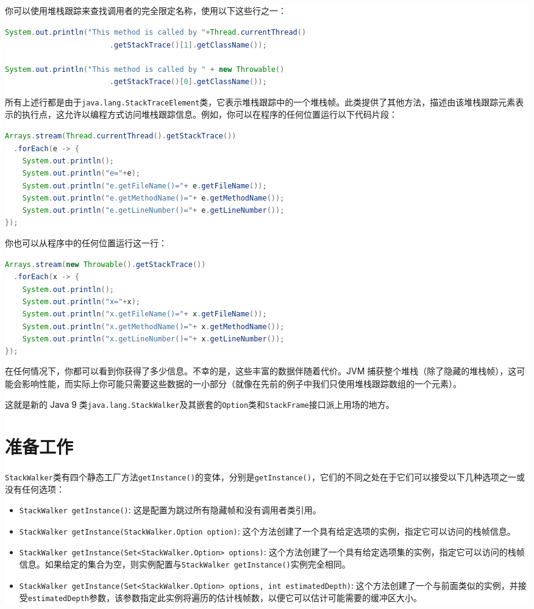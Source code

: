 你可以使用堆栈跟踪来查找调用者的完全限定名称，使用以下这些行之一：

```java
System.out.println("This method is called by "+Thread.currentThread()
                        .getStackTrace()[1].getClassName());

System.out.println("This method is called by " + new Throwable()
                        .getStackTrace()[0].getClassName());
```

所有上述行都是由于`java.lang.StackTraceElement`类，它表示堆栈跟踪中的一个堆栈帧。此类提供了其他方法，描述由该堆栈跟踪元素表示的执行点，这允许以编程方式访问堆栈跟踪信息。例如，你可以在程序的任何位置运行以下代码片段：

```java
Arrays.stream(Thread.currentThread().getStackTrace())
  .forEach(e -> {
    System.out.println();
    System.out.println("e="+e);
    System.out.println("e.getFileName()="+ e.getFileName());
    System.out.println("e.getMethodName()="+ e.getMethodName());
    System.out.println("e.getLineNumber()="+ e.getLineNumber());
});

```

你也可以从程序中的任何位置运行这一行：

```java
Arrays.stream(new Throwable().getStackTrace())
  .forEach(x -> {
    System.out.println();
    System.out.println("x="+x);
    System.out.println("x.getFileName()="+ x.getFileName());
    System.out.println("x.getMethodName()="+ x.getMethodName());
    System.out.println("x.getLineNumber()="+ x.getLineNumber());
});

```

在任何情况下，你都可以看到你获得了多少信息。不幸的是，这些丰富的数据伴随着代价。JVM 捕获整个堆栈（除了隐藏的堆栈帧），这可能会影响性能，而实际上你可能只需要这些数据的一小部分（就像在先前的例子中我们只使用堆栈跟踪数组的一个元素）。

这就是新的 Java 9 类`java.lang.StackWalker`及其嵌套的`Option`类和`StackFrame`接口派上用场的地方。

# 准备工作

`StackWalker`类有四个静态工厂方法`getInstance()`的变体，分别是`getInstance()`，它们的不同之处在于它们可以接受以下几种选项之一或没有任何选项：

+   `StackWalker getInstance()`: 这是配置为跳过所有隐藏帧和没有调用者类引用。

+   `StackWalker getInstance(StackWalker.Option option)`: 这个方法创建了一个具有给定选项的实例，指定它可以访问的栈帧信息。

+   `StackWalker getInstance(Set<StackWalker.Option> options)`: 这个方法创建了一个具有给定选项集的实例，指定它可以访问的栈帧信息。如果给定的集合为空，则实例配置与`StackWalker getInstance()`实例完全相同。

+   `StackWalker getInstance(Set<StackWalker.Option> options, int estimatedDepth)`: 这个方法创建了一个与前面类似的实例，并接受`estimatedDepth`参数，该参数指定此实例将遍历的估计栈帧数，以便它可以估计可能需要的缓冲区大小。
